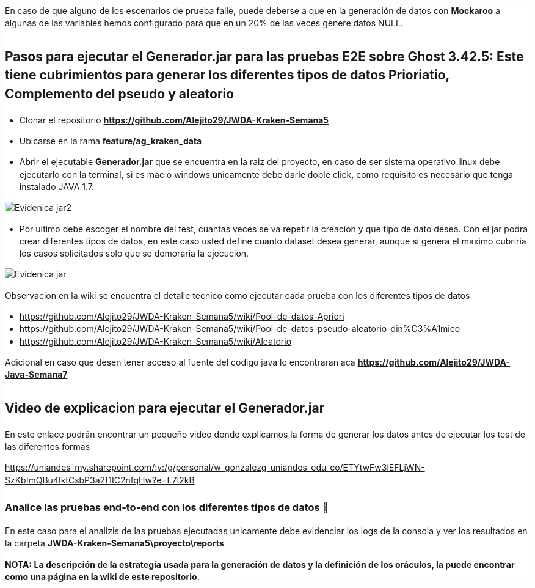 En caso de que alguno de los escenarios de prueba falle, puede deberse a que en la generación de datos con **Mockaroo** a algunas de las variables hemos configurado para que en un 20% de las veces genere datos NULL.

## Pasos para ejecutar el Generador.jar para las pruebas E2E sobre Ghost 3.42.5: Este tiene cubrimientos para generar  los diferentes tipos de datos **Prioriatio, Complemento del pseudo y aleatorio**

* Clonar el repositorio **https://github.com/Alejito29/JWDA-Kraken-Semana5**

* Ubicarse en la rama **feature/ag_kraken_data**

* Abrir el ejecutable **Generador.jar** que se encuentra en la raiz del proyecto, en caso de ser sistema operativo linux debe ejecutarlo con la terminal, si es mac o windows unicamente debe darle doble click, como requisito es necesario que tenga instalado JAVA  1.7.

![Evidenica jar2](https://user-images.githubusercontent.com/78820446/119274217-70829900-bbd4-11eb-989e-1825cb0150da.png)


* Por ultimo debe escoger el nombre del test, cuantas veces se va repetir la creacion y que tipo de dato desea. Con el jar podra crear diferentes tipos de datos, en este caso usted define cuanto dataset desea generar, aunque si genera el maximo cubriria los casos solicitados solo que se demoraria la ejecucion.

 ![Evidenica jar](https://user-images.githubusercontent.com/78820446/119274137-1bdf1e00-bbd4-11eb-9f1e-ab7cb971bb13.png)

Observacion en la wiki se encuentra el detalle tecnico como ejecutar cada prueba con los diferentes tipos de datos 

* https://github.com/Alejito29/JWDA-Kraken-Semana5/wiki/Pool-de-datos-Apriori
* https://github.com/Alejito29/JWDA-Kraken-Semana5/wiki/Pool-de-datos-pseudo-aleatorio-din%C3%A1mico
* https://github.com/Alejito29/JWDA-Kraken-Semana5/wiki/Aleatorio

Adicional en caso que desen tener acceso al fuente del codigo java lo encontraran aca **https://github.com/Alejito29/JWDA-Java-Semana7**

## Video de explicacion para ejecutar el Generador.jar 

En este enlace podrán encontrar un pequeño video donde explicamos la forma de  generar los datos antes de ejecutar los test de las diferentes formas

https://uniandes-my.sharepoint.com/:v:/g/personal/w_gonzalezg_uniandes_edu_co/ETYtwFw3lEFLjWN-SzKbImQBu4IktCsbP3a2f1IC2nfqHw?e=L7I2kB


### Analice las pruebas end-to-end con  los diferentes tipos de datos 🔩

En este caso para el analizis de las pruebas ejecutadas unicamente debe evidenciar los logs de la consola y ver los resultados en la carpeta **JWDA-Kraken-Semana5\proyecto\reports**

**NOTA: La descripción de la estrategia usada para la generación de datos y la definición de los oráculos, la puede encontrar como una página en la wiki de este repositorio.**
